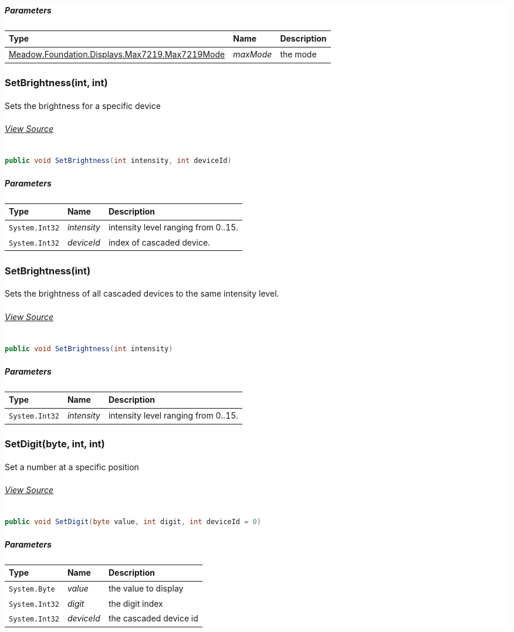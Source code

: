 ##### Parameters

| Type | Name | Description |
|:--- |:--- |:--- |
| [Meadow.Foundation.Displays.Max7219.Max7219Mode](../Max7219.Max7219Mode) | *maxMode* | the mode |

### SetBrightness(int, int)
Sets the brightness for a specific device
###### [View Source](https://github.com/WildernessLabs/Meadow.Foundation/blob/main/Source/Meadow.Foundation.Peripherals/Displays.Max7219/Driver/Max7219.cs#L276)
```csharp title="Declaration"
public void SetBrightness(int intensity, int deviceId)
```

##### Parameters

| Type | Name | Description |
|:--- |:--- |:--- |
| `System.Int32` | *intensity* | intensity level ranging from 0..15. |
| `System.Int32` | *deviceId* | index of cascaded device. |

### SetBrightness(int)
Sets the brightness of all cascaded devices to the same intensity level.
###### [View Source](https://github.com/WildernessLabs/Meadow.Foundation/blob/main/Source/Meadow.Foundation.Peripherals/Displays.Max7219/Driver/Max7219.cs#L295)
```csharp title="Declaration"
public void SetBrightness(int intensity)
```

##### Parameters

| Type | Name | Description |
|:--- |:--- |:--- |
| `System.Int32` | *intensity* | intensity level ranging from 0..15. |

### SetDigit(byte, int, int)
Set a number at a specific position
###### [View Source](https://github.com/WildernessLabs/Meadow.Foundation/blob/main/Source/Meadow.Foundation.Peripherals/Displays.Max7219/Driver/Max7219.cs#L310)
```csharp title="Declaration"
public void SetDigit(byte value, int digit, int deviceId = 0)
```

##### Parameters

| Type | Name | Description |
|:--- |:--- |:--- |
| `System.Byte` | *value* | the value to display |
| `System.Int32` | *digit* | the digit index |
| `System.Int32` | *deviceId* | the cascaded device id |
